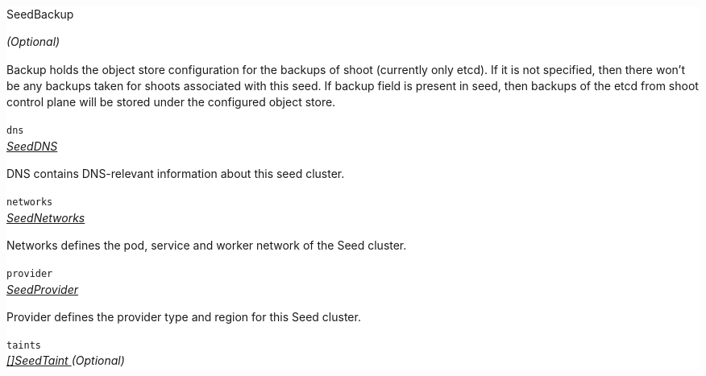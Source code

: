 SeedBackup
</a>
</em>
</td>
<td>
<em>(Optional)</em>
<p>Backup holds the object store configuration for the backups of shoot (currently only etcd).
If it is not specified, then there won&rsquo;t be any backups taken for shoots associated with this seed.
If backup field is present in seed, then backups of the etcd from shoot control plane will be stored
under the configured object store.</p>
</td>
</tr>
<tr>
<td>
<code>dns</code></br>
<em>
<a href="#core.gardener.cloud/v1beta1.SeedDNS">
SeedDNS
</a>
</em>
</td>
<td>
<p>DNS contains DNS-relevant information about this seed cluster.</p>
</td>
</tr>
<tr>
<td>
<code>networks</code></br>
<em>
<a href="#core.gardener.cloud/v1beta1.SeedNetworks">
SeedNetworks
</a>
</em>
</td>
<td>
<p>Networks defines the pod, service and worker network of the Seed cluster.</p>
</td>
</tr>
<tr>
<td>
<code>provider</code></br>
<em>
<a href="#core.gardener.cloud/v1beta1.SeedProvider">
SeedProvider
</a>
</em>
</td>
<td>
<p>Provider defines the provider type and region for this Seed cluster.</p>
</td>
</tr>
<tr>
<td>
<code>taints</code></br>
<em>
<a href="#core.gardener.cloud/v1beta1.SeedTaint">
[]SeedTaint
</a>
</em>
</td>
<td>
<em>(Optional)</em>